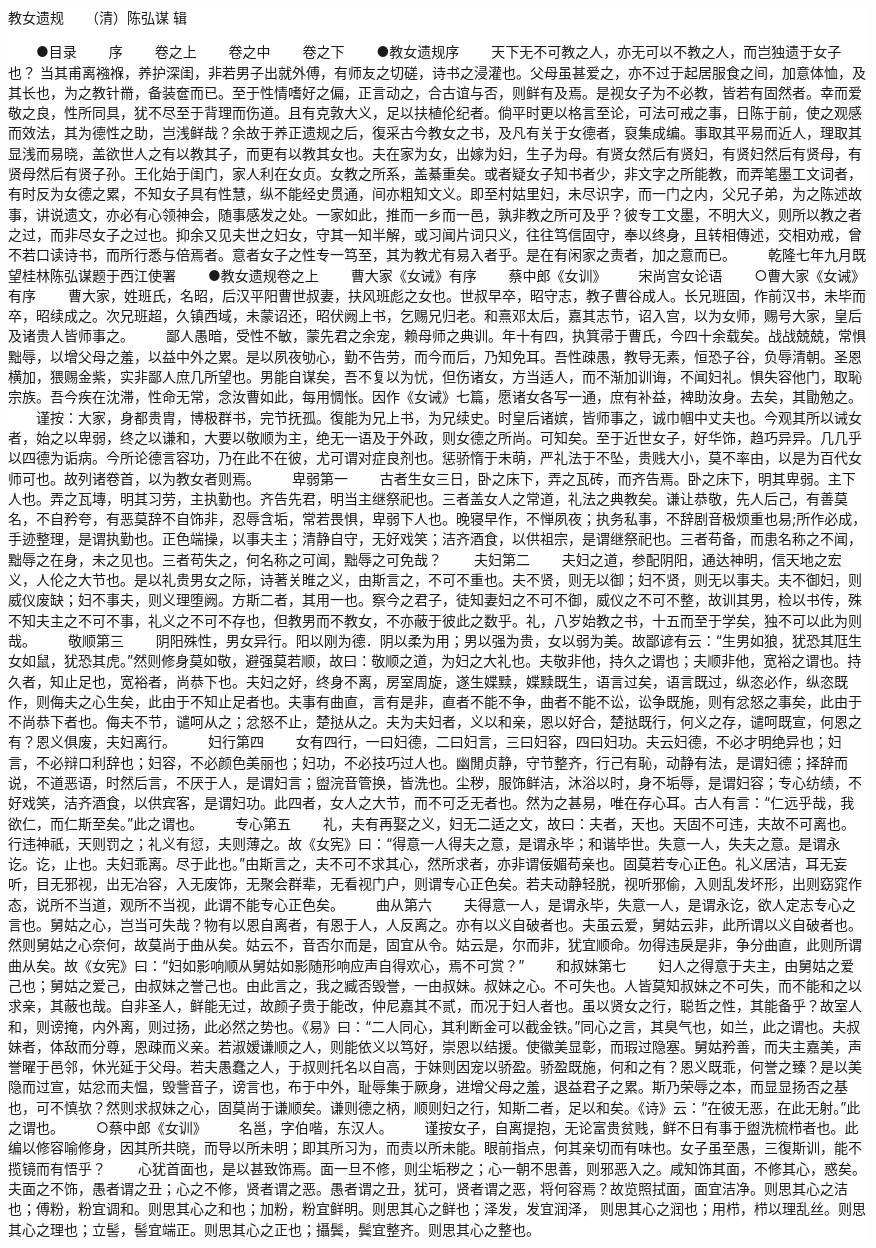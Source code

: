 教女遗规　　（清）陈弘谋 辑 

　　●目录 
　　序 
　　卷之上 
　　卷之中 
　　卷之下 
　　●教女遗规序 
　　天下无不可教之人，亦无可以不教之人，而岂独遗于女子也？ 当其甫离襁褓，养护深闺，非若男子出就外傅，有师友之切磋，诗书之浸灌也。父母虽甚爱之，亦不过于起居服食之间，加意体恤，及其长也，为之教针黹，备装奩而已。至于性情嗜好之偏，正言动之，合古谊与否，则鲜有及焉。是视女子为不必教，皆若有固然者。幸而爱敬之良，性所同具，犹不尽至于背理而伤道。且有克敦大义，足以扶植伦纪者。倘平时更以格言至论，可法可戒之事，日陈于前，使之观感而效法，其为德性之助，岂浅鲜哉？余故于养正遗规之后，復采古今教女之书，及凡有关于女德者，裒集成编。事取其平易而近人，理取其显浅而易晓，盖欲世人之有以教其子，而更有以教其女也。夫在家为女，出嫁为妇，生子为母。有贤女然后有贤妇，有贤妇然后有贤母，有贤母然后有贤子孙。王化始于闺门，家人利在女贞。女教之所系，盖綦重矣。或者疑女子知书者少，非文字之所能教，而弄笔墨工文词者，有时反为女德之累，不知女子具有性慧，纵不能经史贯通，间亦粗知文义。即至村姑里妇，未尽识字，而一门之内，父兄子弟，为之陈述故事，讲说遗文，亦必有心领神会，随事感发之处。一家如此，推而一乡而一邑，孰非教之所可及乎？彼专工文墨，不明大义，则所以教之者之过，而非尽女子之过也。抑余又见夫世之妇女，守其一知半解，或习闻片词只义，往往笃信固守，奉以终身，且转相傳述，交相劝戒，曾不若口读诗书，而所行悉与倍焉者。意者女子之性专一笃至，其为教尤有易入者乎。是在有闲家之责者，加之意而已。 
　　乾隆七年九月既望桂林陈弘谋题于西江使署 
　　●教女遗规卷之上 
　　曹大家《女诫》有序 
　　蔡中郎《女训》 
　　宋尚宫女论语 
　　○曹大家《女诫》有序 
　　曹大家，姓班氏，名昭，后汉平阳曹世叔妻，扶风班彪之女也。世叔早卒，昭守志，教子曹谷成人。长兄班固，作前汉书，未毕而卒，昭续成之。次兄班超，久镇西域，未蒙诏还，昭伏阙上书，乞赐兄归老。和熹邓太后，嘉其志节，诏入宫，以为女师，赐号大家，皇后及诸贵人皆师事之。 
　　鄙人愚暗，受性不敏，蒙先君之余宠，赖母师之典训。年十有四，执箕帚于曹氏，今四十余载矣。战战兢兢，常惧黜辱，以增父母之羞，以益中外之累。是以夙夜劬心，勤不告劳，而今而后，乃知免耳。吾性疎愚，教导无素，恒恐子谷，负辱清朝。圣恩横加，猥赐金紫，实非鄙人庶几所望也。男能自谋矣，吾不复以为忧，但伤诸女，方当适人，而不渐加训诲，不闻妇礼。惧失容他门，取恥宗族。吾今疾在沈滞，性命无常，念汝曹如此，每用惆怅。因作《女诫》七篇，愿诸女各写一通，庶有补益，裨助汝身。去矣，其勖勉之。 
　　谨按：大家，身都贵胄，博极群书，完节抚孤。復能为兄上书，为兄续史。时皇后诸嫔，皆师事之，诚巾帼中丈夫也。今观其所以诫女者，始之以卑弱，终之以谦和，大要以敬顺为主，绝无一语及于外政，则女德之所尚。可知矣。至于近世女子，好华饰，趋巧异异。几几乎以四德为诟病。今所论德言容功，乃在此不在彼，尤可谓对症良剂也。惩骄惰于未萌，严礼法于不坠，贵贱大小，莫不率由，以是为百代女师可也。故列诸卷首，以为教女者则焉。 
　　卑弱第一 
　　古者生女三日，卧之床下，弄之瓦砖，而齐告焉。卧之床下，明其卑弱。主下人也。弄之瓦塼，明其习劳，主执勤也。齐告先君，明当主继祭祀也。三者盖女人之常道，礼法之典教矣。谦让恭敬，先人后己，有善莫名，不自矜夸，有恶莫辞不自饰非，忍辱含垢，常若畏惧，卑弱下人也。晚寝早作，不惮夙夜；执务私事，不辞剧音极烦重也易;所作必成， 手迹整理，是谓执勤也。正色端操，以事夫主；清静自守，无好戏笑；洁齐酒食，以供祖宗，是谓继祭祀也。三者苟备，而患名称之不闻，黜辱之在身，未之见也。三者苟失之，何名称之可闻，黜辱之可免哉？ 
　　夫妇第二 
　　夫妇之道，参配阴阳，通达神明，信天地之宏义，人伦之大节也。是以礼贵男女之际，诗著关睢之义，由斯言之，不可不重也。夫不贤，则无以御；妇不贤，则无以事夫。夫不御妇，则威仪废缺；妇不事夫，则义理堕阙。方斯二者，其用一也。察今之君子，徒知妻妇之不可不御，威仪之不可不整，故训其男，检以书传，殊不知夫主之不可不事，礼义之不可不存也，但教男而不教女，不亦蔽于彼此之数乎。礼，八岁始教之书，十五而至于学矣，独不可以此为则哉。 
　　敬顺第三 
　　阴阳殊性，男女异行。阳以刚为德．阴以柔为用；男以强为贵，女以弱为美。故鄙谚有云：“生男如狼，犹恐其尫生女如鼠，犹恐其虎。”然则修身莫如敬，避强莫若顺，故曰：敬顺之道，为妇之大礼也。夫敬非他，持久之谓也；夫顺非他，宽裕之谓也。持久者，知止足也，宽裕者，尚恭下也。夫妇之好，终身不离，房室周旋，遂生媟黩，媟黩既生，语言过矣，语言既过，纵恣必作，纵恣既作，则侮夫之心生矣，此由于不知止足者也。夫事有曲直，言有是非，直者不能不争，曲者不能不讼，讼争既施，则有忿怒之事矣，此由于不尚恭下者也。侮夫不节，谴呵从之；忿怒不止，楚挞从之。夫为夫妇者，义以和亲，恩以好合，楚挞既行，何义之存，谴呵既宣，何恩之有？恩义俱废，夫妇离行。 
　　妇行第四 
　　女有四行，一曰妇德，二曰妇言，三曰妇容，四曰妇功。夫云妇德，不必才明绝异也；妇言，不必辩口利辞也；妇容，不必颜色美丽也；妇功，不必技巧过人也。幽閒贞静，守节整齐，行己有恥，动静有法，是谓妇德；择辞而说，不道恶语，时然后言，不厌于人，是谓妇言；盥浣音管换，皆洗也。尘秽，服饰鲜洁，沐浴以时，身不垢辱，是谓妇容；专心纺绩，不好戏笑，洁齐酒食，以供宾客，是谓妇功。此四者，女人之大节，而不可乏无者也。然为之甚易，唯在存心耳。古人有言：“仁远乎哉，我欲仁，而仁斯至矣。”此之谓也。 
　　专心第五 
　　礼，夫有再娶之义，妇无二适之文，故曰：夫者，天也。天固不可违，夫故不可离也。行违神祇，天则罚之；礼义有愆，夫则薄之。故《女宪》曰：“得意一人得夫之意，是谓永毕；和谐毕世。失意一人，失夫之意。是谓永讫。讫，止也。夫妇乖离。尽于此也。”由斯言之，夫不可不求其心，然所求者，亦非谓佞媚苟亲也。固莫若专心正色。礼义居洁，耳无妄听，目无邪视，出无冶容，入无废饰，无聚会群辈，无看视门户，则谓专心正色矣。若夫动静轻脱，视听邪偷，入则乱发坏形，出则窈窕作态，说所不当道，观所不当视，此谓不能专心正色矣。 
　　曲从第六 
　　夫得意一人，是谓永毕，失意一人，是谓永讫，欲人定志专心之言也。舅姑之心，岂当可失哉？物有以恩自离者，有恩于人，人反离之。亦有以义自破者也。夫虽云爱，舅姑云非，此所谓以义自破者也。然则舅姑之心奈何，故莫尚于曲从矣。姑云不，音否尔而是，固宜从令。姑云是，尔而非，犹宜顺命。勿得违戾是非，争分曲直，此则所谓曲从矣。故《女宪》曰：“妇如影响顺从舅姑如影随形响应声自得欢心，焉不可赏？” 
　　和叔妹第七 
　　妇人之得意于夫主，由舅姑之爱己也；舅姑之爱己，由叔妹之誉己也。由此言之，我之臧否毁誉，一由叔妹。叔妹之心。不可失也。人皆莫知叔妹之不可失，而不能和之以求亲，其蔽也哉。自非圣人，鲜能无过，故颜子贵于能改，仲尼嘉其不贰，而况于妇人者也。虽以贤女之行，聪哲之性，其能备乎？故室人和，则谤掩，内外离，则过扬，此必然之势也。《易》曰：“二人同心，其利断金可以截金铁。”同心之言，其臭气也，如兰，此之谓也。夫叔妹者，体敌而分尊，恩疎而义亲。若淑嫒谦顺之人，则能依义以笃好，崇恩以结援。使徽美显彰，而瑕过隐塞。舅姑矜善，而夫主嘉美，声誉曜于邑邻，休光延于父母。若夫愚蠢之人，于叔则托名以自高，于妹则因宠以骄盈。骄盈既施，何和之有？恩义既乖，何誉之臻？是以美隐而过宣，姑忿而夫愠，毁訾音子，谤言也，布于中外，耻辱集于厥身，进增父母之羞，退益君子之累。斯乃荣辱之本，而显显扬否之基也，可不慎欤？然则求叔妹之心，固莫尚于谦顺矣。谦则德之柄，顺则妇之行，知斯二者，足以和矣。《诗》云：“在彼无恶，在此无射。”此之谓也。 
　　○蔡中郎《女训》 
　　名邕，字伯喈，东汉人。 
　　谨按女子，自离提抱，无论富贵贫贱，鲜不日有事于盥洗梳栉者也。此编以修容喻修身，因其所共晓，而导以所未明；即其所习为，而责以所未能。眼前指点，何其亲切而有味也。女子虽至愚，三復斯训，能不揽镜而有悟乎？ 
　　心犹首面也，是以甚致饰焉。面一旦不修，则尘垢秽之；心一朝不思善，则邪恶入之。咸知饰其面，不修其心，惑矣。夫面之不饰，愚者谓之丑；心之不修，贤者谓之恶。愚者谓之丑，犹可，贤者谓之恶，将何容焉？故览照拭面，面宜洁净。则思其心之洁也；傅粉，粉宜调和。则思其心之和也；加粉，粉宜鲜明。则思其心之鲜也；泽发，发宜润泽， 则思其心之润也；用栉，栉以理乱丝。则思其心之理也；立髻，髻宜端正。则思其心之正也；攝鬓，鬓宜整齐。则思其心之整也。 
